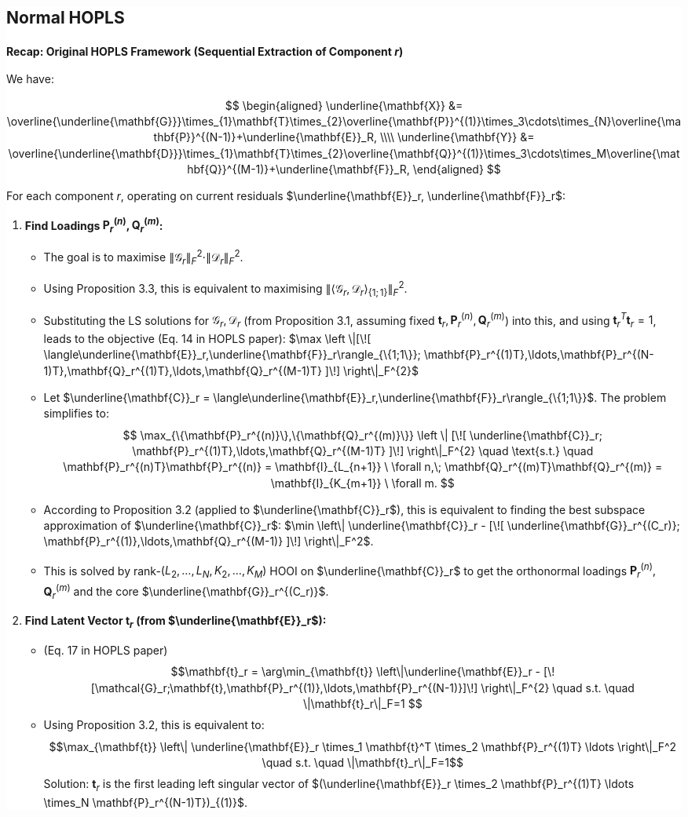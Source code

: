 ## Normal HOPLS
**Recap: Original HOPLS Framework (Sequential Extraction of Component $r$)**

We have:

$$
\begin{aligned}
   \underline{\mathbf{X}} &= \overline{\underline{\mathbf{G}}}\times_{1}\mathbf{T}\times_{2}\overline{\mathbf{P}}^{(1)}\times_3\cdots\times_{N}\overline{\mathbf{P}}^{(N-1)}+\underline{\mathbf{E}}_R, \\\\
   \underline{\mathbf{Y}} &= \overline{\underline{\mathbf{D}}}\times_{1}\mathbf{T}\times_{2}\overline{\mathbf{Q}}^{(1)}\times_3\cdots\times_M\overline{\mathbf{Q}}^{(M-1)}+\underline{\mathbf{F}}_R,
\end{aligned}
$$


For each component $r$, operating on current residuals $\underline{\mathbf{E}}_r, \underline{\mathbf{F}}_r$:

1.  **Find Loadings $\mathbf{P}_r^{(n)}, \mathbf{Q}_r^{(m)}$:**
    *   The goal is to maximise $\|\mathcal{G}_r\|^2_F \cdot \|\mathcal{D}_r\|^2_F$.
    *   Using Proposition 3.3, this is equivalent to maximising $\|\langle\mathcal{G}_r,\mathcal{D}_r\rangle_{\{1;1\}}\|^2_F$.
    *   Substituting the LS solutions for $\mathcal{G}_r, \mathcal{D}_r$ (from Proposition 3.1, assuming fixed $\mathbf{t}_r, \mathbf{P}_r^{(n)}, \mathbf{Q}_r^{(m)}$) into this, and using $\mathbf{t}_r^T\mathbf{t}_r=1$, leads to the objective (Eq. 14 in HOPLS paper):
        $\max \left \|[\![ \langle\underline{\mathbf{E}}_r,\underline{\mathbf{F}}_r\rangle_{\{1;1\}}; \mathbf{P}_r^{(1)T},\ldots,\mathbf{P}_r^{(N-1)T},\mathbf{Q}_r^{(1)T},\ldots,\mathbf{Q}_r^{(M-1)T} ]\!] \right\|_F^{2}$
    *   Let $\underline{\mathbf{C}}_r = \langle\underline{\mathbf{E}}_r,\underline{\mathbf{F}}_r\rangle_{\{1;1\}}$. The problem simplifies to:
        $$
        \max_{\{\mathbf{P}_r^{(n)}\},\{\mathbf{Q}_r^{(m)}\}}
        \left \| [\![ \underline{\mathbf{C}}_r; \mathbf{P}_r^{(1)T},\ldots,\mathbf{Q}_r^{(M-1)T} ]\!] \right\|_F^{2}
        \quad
        \text{s.t.} \quad 
        \mathbf{P}_r^{(n)T}\mathbf{P}_r^{(n)} = \mathbf{I}_{L_{n+1}} \ \forall n,\;
        \mathbf{Q}_r^{(m)T}\mathbf{Q}_r^{(m)} = \mathbf{I}_{K_{m+1}} \ \forall m.
        $$


    *   According to Proposition 3.2 (applied to $\underline{\mathbf{C}}_r$), this is equivalent to finding the best subspace approximation of $\underline{\mathbf{C}}_r$:
        $\min \left\| \underline{\mathbf{C}}_r - [\![ \underline{\mathbf{G}}_r^{(C_r)}; \mathbf{P}_r^{(1)},\ldots,\mathbf{Q}_r^{(M-1)} ]\!] \right\|_F^2$.
    *   This is solved by rank-$(L_2,\ldots,L_N,K_2,\ldots,K_M)$ HOOI on $\underline{\mathbf{C}}_r$ to get the orthonormal loadings $\mathbf{P}_r^{(n)}, \mathbf{Q}_r^{(m)}$ and the core $\underline{\mathbf{G}}_r^{(C_r)}$.

2.  **Find Latent Vector $\mathbf{t}_r$ (from $\underline{\mathbf{E}}_r$):**
    - (Eq. 17 in HOPLS paper) 
    $$\mathbf{t}_r = \arg\min_{\mathbf{t}} \left\|\underline{\mathbf{E}}_r - [\![\mathcal{G}_r;\mathbf{t},\mathbf{P}_r^{(1)},\ldots,\mathbf{P}_r^{(N-1)}]\!] \right\|_F^{2} \quad s.t. \quad \|\mathbf{t}_r\|_F=1 $$
    - Using Proposition 3.2, this is equivalent to: 
    $$\max_{\mathbf{t}} \left\| \underline{\mathbf{E}}_r \times_1 \mathbf{t}^T \times_2 \mathbf{P}_r^{(1)T} \ldots \right\|_F^2 \quad s.t. \quad \|\mathbf{t}_r\|_F=1$$
    Solution: $\mathbf{t}_r$ is the first leading left singular vector of $(\underline{\mathbf{E}}_r \times_2 \mathbf{P}_r^{(1)T} \ldots \times_N \mathbf{P}_r^{(N-1)T})_{(1)}$.
